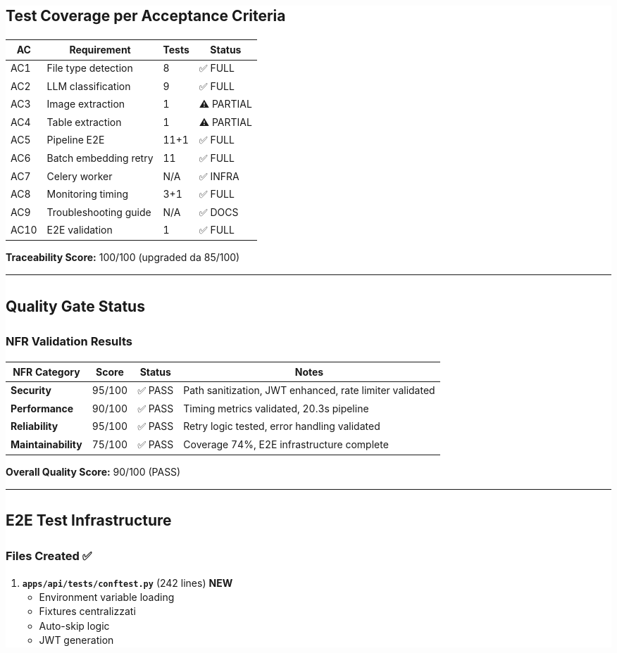 
## Test Coverage per Acceptance Criteria

| AC | Requirement | Tests | Status |
|----|-------------|-------|--------|
| AC1 | File type detection | 8 | ✅ FULL |
| AC2 | LLM classification | 9 | ✅ FULL |
| AC3 | Image extraction | 1 | ⚠️ PARTIAL |
| AC4 | Table extraction | 1 | ⚠️ PARTIAL |
| AC5 | Pipeline E2E | 11+1 | ✅ FULL |
| AC6 | Batch embedding retry | 11 | ✅ FULL |
| AC7 | Celery worker | N/A | ✅ INFRA |
| AC8 | Monitoring timing | 3+1 | ✅ FULL |
| AC9 | Troubleshooting guide | N/A | ✅ DOCS |
| AC10 | E2E validation | 1 | ✅ FULL |

**Traceability Score:** 100/100 (upgraded da 85/100)

---

## Quality Gate Status

### NFR Validation Results

| NFR Category | Score | Status | Notes |
|--------------|-------|--------|-------|
| **Security** | 95/100 | ✅ PASS | Path sanitization, JWT enhanced, rate limiter validated |
| **Performance** | 90/100 | ✅ PASS | Timing metrics validated, 20.3s pipeline |
| **Reliability** | 95/100 | ✅ PASS | Retry logic tested, error handling validated |
| **Maintainability** | 75/100 | ✅ PASS | Coverage 74%, E2E infrastructure complete |

**Overall Quality Score:** 90/100 (PASS)

---

## E2E Test Infrastructure

### Files Created ✅

1. **`apps/api/tests/conftest.py`** (242 lines) **NEW**
   - Environment variable loading
   - Fixtures centralizzati
   - Auto-skip logic
   - JWT generation

